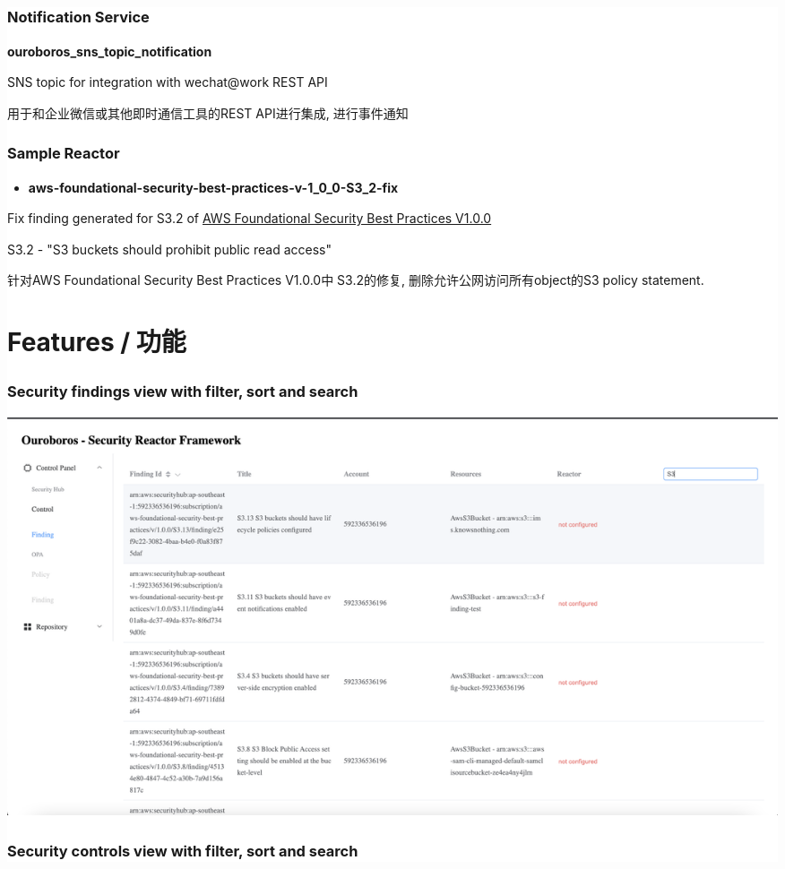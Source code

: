 ### Notification Service
**ouroboros_sns_topic_notification**

SNS topic for integration with wechat@work REST API

用于和企业微信或其他即时通信工具的REST API进行集成, 进行事件通知

### Sample Reactor
* **aws-foundational-security-best-practices-v-1_0_0-S3_2-fix**

Fix finding generated for S3.2 of 
[AWS Foundational Security Best Practices V1.0.0](https://docs.aws.amazon.com/securityhub/latest/userguide/securityhub-standards-fsbp.html)


S3.2 - "S3 buckets should prohibit public read access"

针对AWS Foundational Security Best Practices V1.0.0中 S3.2的修复, 删除允许公网访问所有object的S3 policy statement.


# Features / 功能

### Security findings view with filter, sort and search

![4-1](./image/feature-4-1.png)


### Security controls view  with filter, sort and search
